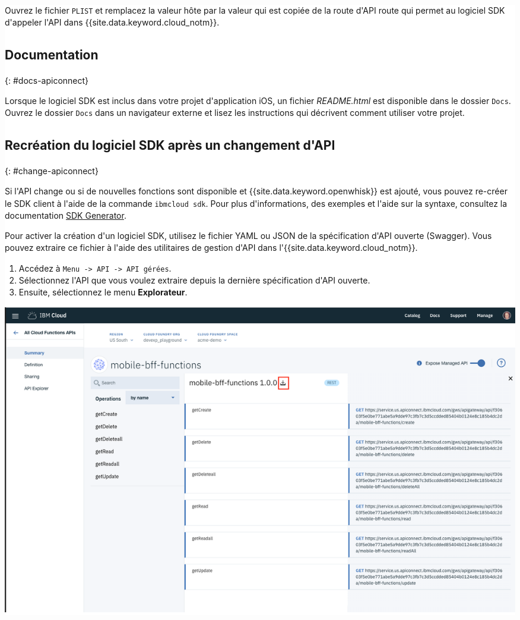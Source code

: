 Ouvrez le fichier `PLIST` et remplacez la valeur hôte par la valeur qui est copiée de la route d'API route qui permet au logiciel SDK d'appeler l'API dans {{site.data.keyword.cloud_notm}}.

## Documentation
{: #docs-apiconnect}

Lorsque le logiciel SDK est inclus dans votre projet d'application iOS, un fichier *README.html* est disponible dans le dossier `Docs`. Ouvrez le dossier `Docs` dans un navigateur externe et lisez les instructions qui décrivent comment utiliser votre projet.

## Recréation du logiciel SDK après un changement d'API
{: #change-apiconnect}

Si l'API change ou si de nouvelles fonctions sont disponible et {{site.data.keyword.openwhisk}} est ajouté, vous pouvez re-créer le SDK client à l'aide de la commande `ibmcloud sdk`. Pour plus d'informations, des exemples et l'aide sur la syntaxe, consultez la documentation [SDK Generator](/docs/cli/sdk?topic=cloud-cli-sdk-cli#sdk-cli).

Pour activer la création d'un logiciel SDK, utilisez le fichier YAML ou JSON de la spécification d'API ouverte (Swagger). Vous pouvez extraire ce fichier à l'aide des utilitaires de gestion d'API dans l'{{site.data.keyword.cloud_notm}}. 

1. Accédez à `Menu -> API -> API gérées`.
2. Sélectionnez l'API que vous voulez extraire depuis la dernière spécification d'API ouverte. 
3. Ensuite, sélectionnez le menu **Explorateur**.

![Explorateur d'API](../images/downloadyaml.png)

